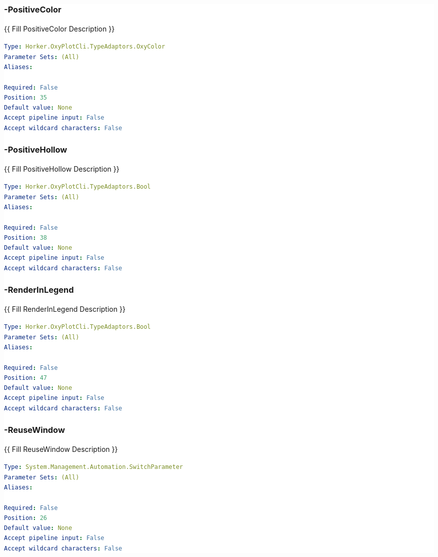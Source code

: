 ### -PositiveColor
{{ Fill PositiveColor Description }}

```yaml
Type: Horker.OxyPlotCli.TypeAdaptors.OxyColor
Parameter Sets: (All)
Aliases:

Required: False
Position: 35
Default value: None
Accept pipeline input: False
Accept wildcard characters: False
```

### -PositiveHollow
{{ Fill PositiveHollow Description }}

```yaml
Type: Horker.OxyPlotCli.TypeAdaptors.Bool
Parameter Sets: (All)
Aliases:

Required: False
Position: 38
Default value: None
Accept pipeline input: False
Accept wildcard characters: False
```

### -RenderInLegend
{{ Fill RenderInLegend Description }}

```yaml
Type: Horker.OxyPlotCli.TypeAdaptors.Bool
Parameter Sets: (All)
Aliases:

Required: False
Position: 47
Default value: None
Accept pipeline input: False
Accept wildcard characters: False
```

### -ReuseWindow
{{ Fill ReuseWindow Description }}

```yaml
Type: System.Management.Automation.SwitchParameter
Parameter Sets: (All)
Aliases:

Required: False
Position: 26
Default value: None
Accept pipeline input: False
Accept wildcard characters: False
```

